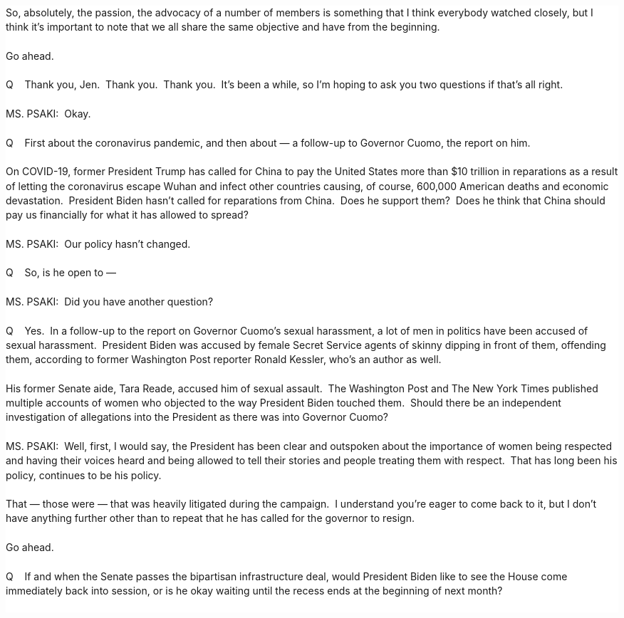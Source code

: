 So, absolutely, the passion, the advocacy of a number of members is
something that I think everybody watched closely, but I think it’s
important to note that we all share the same objective and have from the
beginning.  
   
Go ahead.  
   
Q    Thank you, Jen.  Thank you.  Thank you.  It’s been a while, so I’m
hoping to ask you two questions if that’s all right.  
   
MS. PSAKI:  Okay.  
   
Q    First about the coronavirus pandemic, and then about — a follow-up
to Governor Cuomo, the report on him.  
   
On COVID-19, former President Trump has called for China to pay the
United States more than $10 trillion in reparations as a result of
letting the coronavirus escape Wuhan and infect other countries causing,
of course, 600,000 American deaths and economic devastation.  President
Biden hasn’t called for reparations from China.  Does he support them? 
Does he think that China should pay us financially for what it has
allowed to spread?  
   
MS. PSAKI:  Our policy hasn’t changed.   
   
Q    So, is he open to —  
   
MS. PSAKI:  Did you have another question?  
   
Q    Yes.  In a follow-up to the report on Governor Cuomo’s sexual
harassment, a lot of men in politics have been accused of sexual
harassment.  President Biden was accused by female Secret Service agents
of skinny dipping in front of them, offending them, according to former
Washington Post reporter Ronald Kessler, who’s an author as well.  
   
His former Senate aide, Tara Reade, accused him of sexual assault.  The
Washington Post and The New York Times published multiple accounts of
women who objected to the way President Biden touched them.  Should
there be an independent investigation of allegations into the President
as there was into Governor Cuomo?  
   
MS. PSAKI:  Well, first, I would say, the President has been clear and
outspoken about the importance of women being respected and having their
voices heard and being allowed to tell their stories and people treating
them with respect.  That has long been his policy, continues to be his
policy.   
   
That — those were — that was heavily litigated during the campaign.  I
understand you’re eager to come back to it, but I don’t have anything
further other than to repeat that he has called for the governor to
resign.  
   
Go ahead.  
   
Q    If and when the Senate passes the bipartisan infrastructure deal,
would President Biden like to see the House come immediately back into
session, or is he okay waiting until the recess ends at the beginning of
next month?  
   